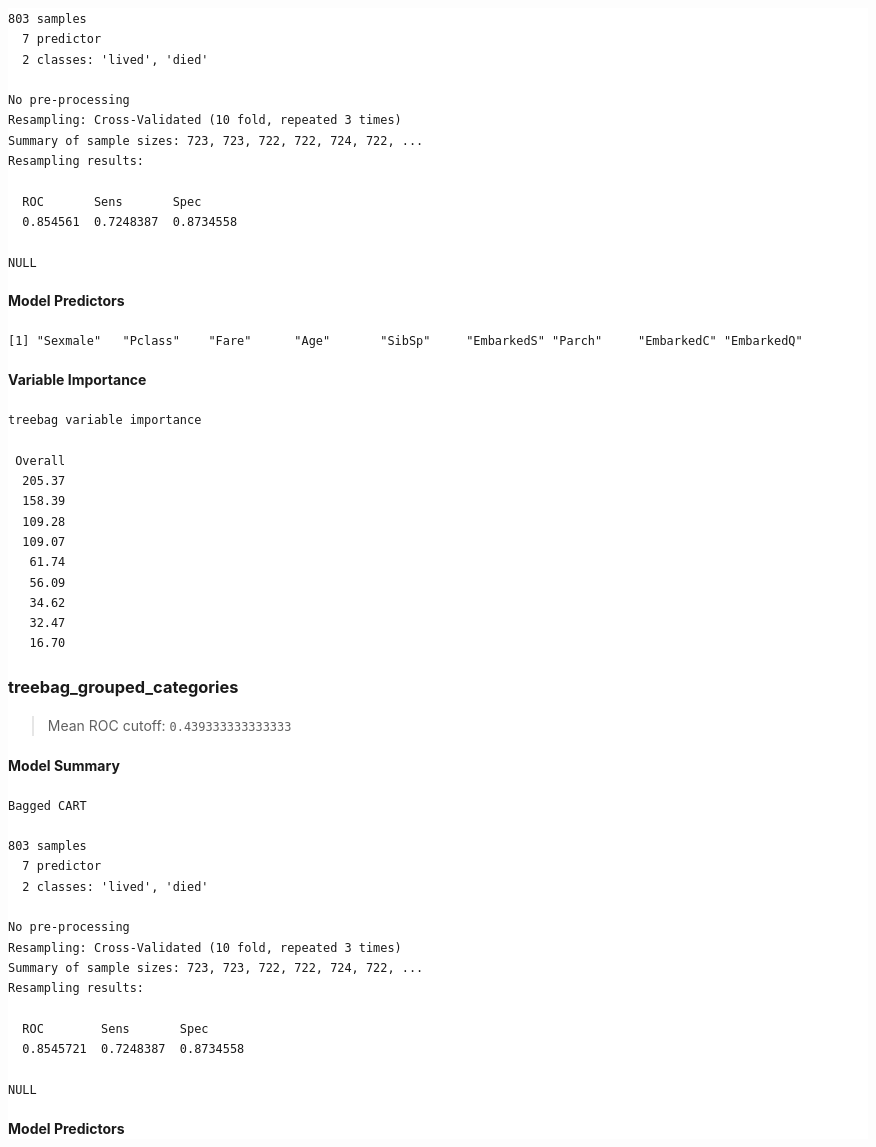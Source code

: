     803 samples
      7 predictor
      2 classes: 'lived', 'died' 

    No pre-processing
    Resampling: Cross-Validated (10 fold, repeated 3 times) 
    Summary of sample sizes: 723, 723, 722, 722, 724, 722, ... 
    Resampling results:

      ROC       Sens       Spec     
      0.854561  0.7248387  0.8734558

    NULL

#### Model Predictors

    [1] "Sexmale"   "Pclass"    "Fare"      "Age"       "SibSp"     "EmbarkedS" "Parch"     "EmbarkedC" "EmbarkedQ"

#### Variable Importance

    treebag variable importance

     Overall
      205.37
      158.39
      109.28
      109.07
       61.74
       56.09
       34.62
       32.47
       16.70

### treebag\_grouped\_categories

> Mean ROC cutoff: `0.439333333333333`

#### Model Summary

    Bagged CART 

    803 samples
      7 predictor
      2 classes: 'lived', 'died' 

    No pre-processing
    Resampling: Cross-Validated (10 fold, repeated 3 times) 
    Summary of sample sizes: 723, 723, 722, 722, 724, 722, ... 
    Resampling results:

      ROC        Sens       Spec     
      0.8545721  0.7248387  0.8734558

    NULL

#### Model Predictors

